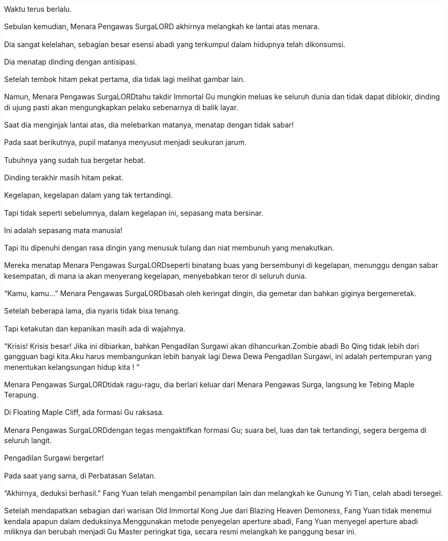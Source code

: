 Waktu terus berlalu.

Sebulan kemudian, Menara Pengawas SurgaLORD akhirnya melangkah ke lantai atas menara.



Dia sangat kelelahan, sebagian besar esensi abadi yang terkumpul dalam hidupnya telah dikonsumsi.

Dia menatap dinding dengan antisipasi.

Setelah tembok hitam pekat pertama, dia tidak lagi melihat gambar lain.

Namun, Menara Pengawas SurgaLORDtahu takdir Immortal Gu mungkin meluas ke seluruh dunia dan tidak dapat diblokir, dinding di ujung pasti akan mengungkapkan pelaku sebenarnya di balik layar.

Saat dia menginjak lantai atas, dia melebarkan matanya, menatap dengan tidak sabar!

Pada saat berikutnya, pupil matanya menyusut menjadi seukuran jarum.

Tubuhnya yang sudah tua bergetar hebat.

Dinding terakhir masih hitam pekat.

Kegelapan, kegelapan dalam yang tak tertandingi.

Tapi tidak seperti sebelumnya, dalam kegelapan ini, sepasang mata bersinar.

Ini adalah sepasang mata manusia!

Tapi itu dipenuhi dengan rasa dingin yang menusuk tulang dan niat membunuh yang menakutkan.

Mereka menatap Menara Pengawas SurgaLORDseperti binatang buas yang bersembunyi di kegelapan, menunggu dengan sabar kesempatan, di mana ia akan menyerang kegelapan, menyebabkan teror di seluruh dunia.

“Kamu, kamu…” Menara Pengawas SurgaLORDbasah oleh keringat dingin, dia gemetar dan bahkan giginya bergemeretak.

Setelah beberapa lama, dia nyaris tidak bisa tenang.

Tapi ketakutan dan kepanikan masih ada di wajahnya.

“Krisis! Krisis besar! Jika ini dibiarkan, bahkan Pengadilan Surgawi akan dihancurkan.Zombie abadi Bo Qing tidak lebih dari gangguan bagi kita.Aku harus membangunkan lebih banyak lagi Dewa Dewa Pengadilan Surgawi, ini adalah pertempuran yang menentukan kelangsungan hidup kita ! ”

Menara Pengawas SurgaLORDtidak ragu-ragu, dia berlari keluar dari Menara Pengawas Surga, langsung ke Tebing Maple Terapung.

Di Floating Maple Cliff, ada formasi Gu raksasa.

Menara Pengawas SurgaLORDdengan tegas mengaktifkan formasi Gu; suara bel, luas dan tak tertandingi, segera bergema di seluruh langit.

Pengadilan Surgawi bergetar!

Pada saat yang sama, di Perbatasan Selatan.

“Akhirnya, deduksi berhasil.” Fang Yuan telah mengambil penampilan lain dan melangkah ke Gunung Yi Tian, ​​celah abadi tersegel.



Setelah mendapatkan sebagian dari warisan Old Immortal Kong Jue dari Blazing Heaven Demoness, Fang Yuan tidak menemui kendala apapun dalam deduksinya.Menggunakan metode penyegelan aperture abadi, Fang Yuan menyegel aperture abadi miliknya dan berubah menjadi Gu Master peringkat tiga, secara resmi melangkah ke panggung besar ini.

